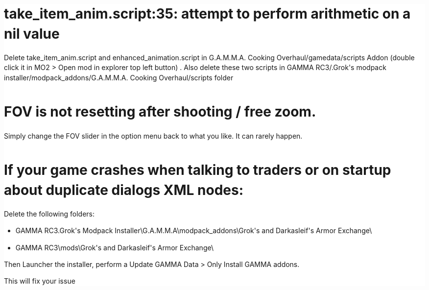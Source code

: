# take_item_anim.script:35: attempt to perform arithmetic on a nil value

Delete take_item_anim.script and enhanced_animation.script in G.A.M.M.A. Cooking Overhaul/gamedata/scripts Addon (double click it in MO2 > Open mod in explorer top left button) .
Also delete these two scripts  in GAMMA RC3/.Grok's modpack installer/modpack_addons/G.A.M.M.A. Cooking Overhaul/scripts folder 

# FOV is not resetting after shooting / free zoom.

Simply change the FOV slider in the option menu back to what you like. It can rarely happen. 

# If your game crashes when talking to traders or on startup about duplicate dialogs XML nodes:

Delete the following folders:

-  GAMMA RC3.Grok's Modpack Installer\G.A.M.M.A\modpack_addons\Grok's and Darkasleif's Armor Exchange\

-  GAMMA RC3\mods\Grok's and Darkasleif's Armor Exchange\

Then Launcher the installer, perform a Update GAMMA Data > Only Install GAMMA addons.

This will  fix your issue 
